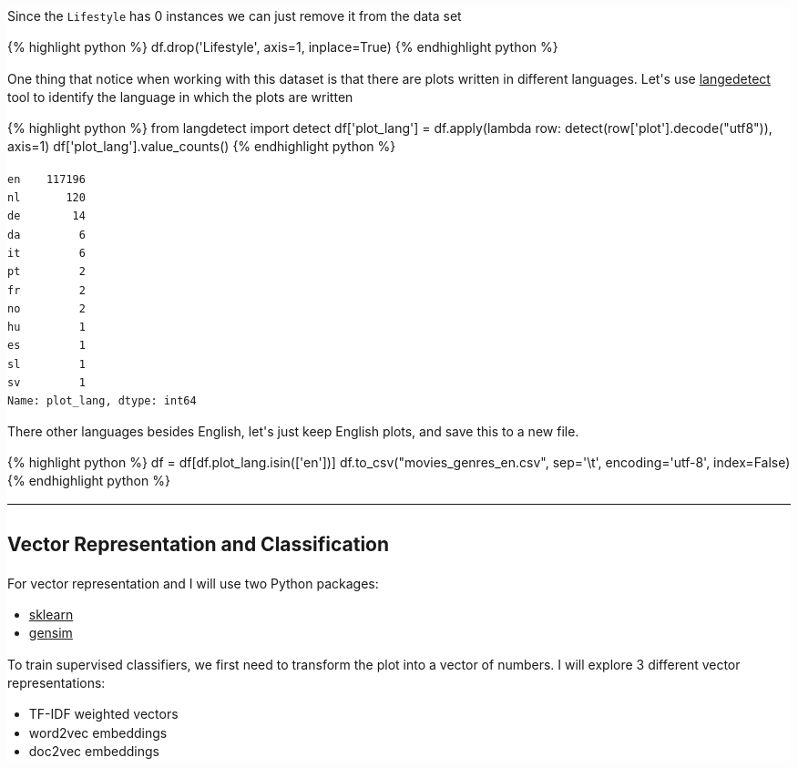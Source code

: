 
Since the `Lifestyle` has 0 instances we can just remove it from the data set


{% highlight python %}
df.drop('Lifestyle', axis=1, inplace=True)
{% endhighlight python %}

One thing that notice when working with this dataset is that there are plots written in different languages. Let's use [langedetect](https://pypi.python.org/pypi/langdetect?) tool to identify the language in which the plots are written


{% highlight python %}
from langdetect import detect
df['plot_lang'] = df.apply(lambda row: detect(row['plot'].decode("utf8")), axis=1)
df['plot_lang'].value_counts()
{% endhighlight python %}


    en    117196
    nl       120
    de        14
    da         6
    it         6
    pt         2
    fr         2
    no         2
    hu         1
    es         1
    sl         1
    sv         1
    Name: plot_lang, dtype: int64



There other languages besides English, let's just keep English plots, and save this to a new file.


{% highlight python %}
df = df[df.plot_lang.isin(['en'])]
df.to_csv("movies_genres_en.csv", sep='\t', encoding='utf-8', index=False)
{% endhighlight python %}

----


## Vector Representation and Classification

For vector representation and I will use two Python packages:

* [sklearn](http://scikit-learn.org/)
* [gensim](https://radimrehurek.com/gensim/)

To train supervised classifiers, we first need to transform the plot into a vector of numbers. I will explore 3 different vector representations:

* TF-IDF weighted vectors
* word2vec embeddings
* doc2vec embeddings
